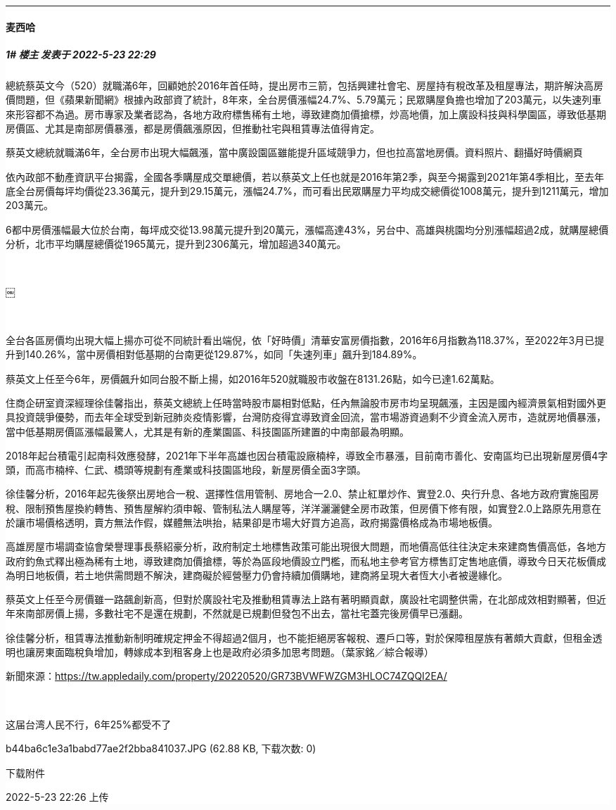 

*****

####  麦西哈  
##### 1#       楼主       发表于 2022-5-23 22:29

總統蔡英文今（520）就職滿6年，回顧她於2016年首任時，提出房市三箭，包括興建社會宅、房屋持有稅改革及租屋專法，期許解決高房價問題，但《蘋果新聞網》根據內政部資了統計，8年來，全台房價漲幅24.7%、5.79萬元；民眾購屋負擔也增加了203萬元，以失速列車來形容都不為過。房市專家及業者認為，各地方政府標售稀有土地，導致建商加價搶標，炒高地價，加上廣設科技與科學園區，導致低基期房價區、尤其是南部房價暴漲，都是房價飆漲原因，但推動社宅與租賃專法值得肯定。

蔡英文總統就職滿6年，全台房市出現大幅飆漲，當中廣設園區雖能提升區域競爭力，但也拉高當地房價。資料照片、翻攝好時價網頁

依內政部不動產資訊平台揭露，全國各季購屋成交單總價，若以蔡英文上任也就是2016年第2季，與至今揭露到2021年第4季相比，至去年底全台房價每坪均價從23.36萬元，提升到29.15萬元，漲幅24.7%，而可看出民眾購屋力平均成交總價從1008萬元，提升到1211萬元，增加203萬元。

6都中房價漲幅最大位於台南，每坪成交從13.98萬元提升到20萬元，漲幅高達43%，另台中、高雄與桃園均分別漲幅超過2成，就購屋總價分析，北市平均購屋總價從1965萬元，提升到2306萬元，增加超過340萬元。

﻿

￼

﻿

全台各區房價均出現大幅上揚亦可從不同統計看出端倪，依「好時價」清華安富房價指數，2016年6月指數為118.37%，至2022年3月已提升到140.26%，當中房價相對低基期的台南更從129.87%，如同「失速列車」飆升到184.89%。

蔡英文上任至今6年，房價飆升如同台股不斷上揚，如2016年520就職股市收盤在8131.26點，如今已達1.62萬點。

住商企研室資深經理徐佳馨指出，蔡英文總統上任時當時股市屬相對低點，任內無論股市房市均呈現飆漲，主因是國內經濟景氣相對國外更具投資競爭優勢，而去年全球受到新冠肺炎疫情影響，台灣防疫得宜導致資金回流，當市場游資過剩不少資金流入房市，造就房地價暴漲，當中低基期房價區漲幅最驚人，尤其是有新的產業園區、科技園區所建置的中南部最為明顯。

2018年起台積電引起南科效應發酵，2021年下半年高雄也因台積電設廠楠梓，導致全市暴漲，目前南市善化、安南區均已出現新屋房價4字頭，而高市楠梓、仁武、橋頭等規劃有產業或科技園區地段，新屋房價全面3字頭。

徐佳馨分析，2016年起先後祭出房地合一稅、選擇性信用管制、房地合一2.0、禁止紅單炒作、實登2.0、央行升息、各地方政府實施囤房稅、限制預售屋換約轉售、預售屋解約須申報、管制私法人購屋等，洋洋灑灑健全房市政策，但房價下修有限，如實登2.0上路原先用意在於讓市場價格透明，賣方無法作假，媒體無法哄抬，結果卻是市場大好買方追高，政府揭露價格成為市場地板價。

高雄房屋市場調查協會榮譽理事長蔡紹豪分析，政府制定土地標售政策可能出現很大問題，而地價高低往往決定未來建商售價高低，各地方政府釣魚式釋出極為稀有土地，導致建商加價搶標，等於為區段地價設立門檻，而私地主參考官方標售訂定售地底價，導致今日天花板價成為明日地板價，若土地供需問題不解決，建商礙於經營壓力仍會持續加價購地，建商將呈現大者恆大小者被邊緣化。

蔡英文上任至今房價雖一路飆創新高，但對於廣設社宅及推動租賃專法上路有著明顯貢獻，廣設社宅調整供需，在北部成效相對顯著，但近年來南部房價上揚，多數社宅不是還在規劃，不然就是已規劃但發包不出去，當社宅蓋完後房價早已漲翻。

徐佳馨分析，租賃專法推動新制明確規定押金不得超過2個月，也不能拒絕房客報稅、遷戶口等，對於保障租屋族有著頗大貢獻，但租金透明也讓房東面臨稅負增加，轉嫁成本到租客身上也是政府必須多加思考問題。（葉家銘／綜合報導）

新聞來源：https://tw.appledaily.com/property/20220520/GR73BVWFWZGM3HLOC74ZQQI2EA/

﻿

这届台湾人民不行，6年25%都受不了

b44ba6c1e3a1babd77ae2f2bba841037.JPG
(62.88 KB, 下载次数: 0)

下载附件

2022-5-23 22:26 上传
